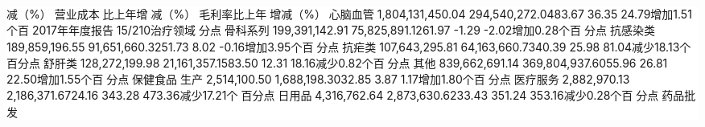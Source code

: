 减（%）
营业成本
比上年增
减（%）
毛利率比上年
增减（%）
心脑血管
1,804,131,450.04
294,540,272.0483.67
36.35
24.79增加1.51个百
2017年年度报告
15/210治疗领域
分点
骨科系列
199,391,142.91
75,825,891.1261.97
-1.29
-2.02增加0.28个百
分点
抗感染类
189,859,196.55
91,651,660.3251.73
8.02
-0.16增加3.95个百
分点
抗疟类
107,643,295.81
64,163,660.7340.39
25.98
81.04减少18.13个
百分点
舒肝类
128,272,199.98
21,161,357.1583.50
12.31
18.16减少0.82个百
分点
其他
839,662,691.14
369,804,937.6055.96
26.81
22.50增加1.55个百
分点
保健食品
生产
2,514,100.50
1,688,198.3032.85
3.87
1.17增加1.80个百
分点
医疗服务
2,882,970.13
2,186,371.6724.16
343.28
473.36减少17.21个
百分点
日用品
4,316,762.64
2,873,630.6233.43
351.24
353.16减少0.28个百
分点
药品批发